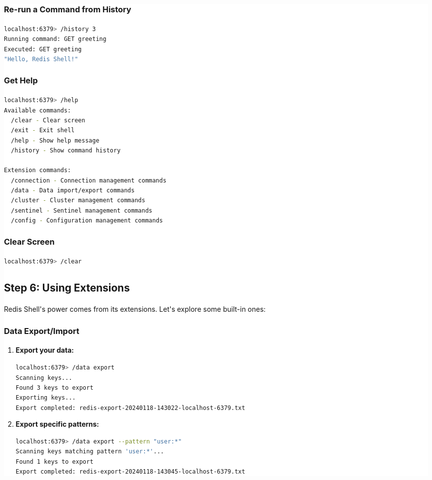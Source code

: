 ### Re-run a Command from History
```bash
localhost:6379> /history 3
Running command: GET greeting
Executed: GET greeting
"Hello, Redis Shell!"
```

### Get Help
```bash
localhost:6379> /help
Available commands:
  /clear - Clear screen
  /exit - Exit shell
  /help - Show help message
  /history - Show command history

Extension commands:
  /connection - Connection management commands
  /data - Data import/export commands
  /cluster - Cluster management commands
  /sentinel - Sentinel management commands
  /config - Configuration management commands
```

### Clear Screen
```bash
localhost:6379> /clear
```

## Step 6: Using Extensions

Redis Shell's power comes from its extensions. Let's explore some built-in ones:

### Data Export/Import

1. **Export your data:**
   ```bash
   localhost:6379> /data export
   Scanning keys...
   Found 3 keys to export
   Exporting keys...
   Export completed: redis-export-20240118-143022-localhost-6379.txt
   ```

2. **Export specific patterns:**
   ```bash
   localhost:6379> /data export --pattern "user:*"
   Scanning keys matching pattern 'user:*'...
   Found 1 keys to export
   Export completed: redis-export-20240118-143045-localhost-6379.txt
   ```
